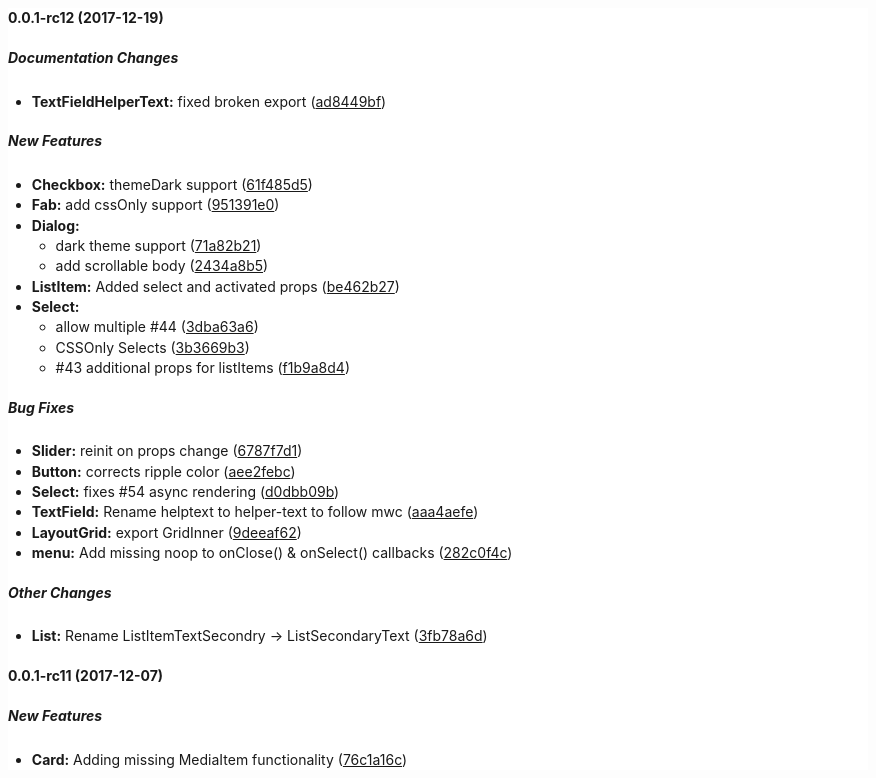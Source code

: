 #### 0.0.1-rc12 (2017-12-19)

##### Documentation Changes

* **TextFieldHelperText:** fixed broken export ([ad8449bf](https://github.com/jamesmfriedman/rmwc/commit/ad8449bf5194072fbe68d6eba364fe2778142338))

##### New Features

* **Checkbox:** themeDark support ([61f485d5](https://github.com/jamesmfriedman/rmwc/commit/61f485d5fac8d74453f77db3add0e63d3779cdc0))
* **Fab:** add cssOnly support ([951391e0](https://github.com/jamesmfriedman/rmwc/commit/951391e0ec9655daa60f275b2a0ad46ffcc3b394))
* **Dialog:**
  * dark theme support ([71a82b21](https://github.com/jamesmfriedman/rmwc/commit/71a82b21a0bcc27ee9f6b2dddf9a944d45502978))
  * add scrollable body ([2434a8b5](https://github.com/jamesmfriedman/rmwc/commit/2434a8b596e3d5b45ab9bd9398b0dd230df08721))
* **ListItem:** Added select and activated props ([be462b27](https://github.com/jamesmfriedman/rmwc/commit/be462b270ed908754af14ef34d88f04e27482ba7))
* **Select:**
  * allow multiple #44 ([3dba63a6](https://github.com/jamesmfriedman/rmwc/commit/3dba63a6d1af518b57280c47b594cf347a9cb887))
  * CSSOnly Selects ([3b3669b3](https://github.com/jamesmfriedman/rmwc/commit/3b3669b360834167ffeb7264551cfe97ff3ff91b))
  * #43 additional props for listItems ([f1b9a8d4](https://github.com/jamesmfriedman/rmwc/commit/f1b9a8d4cc880a5f8d9aec6f5755b9de69d4b817))

##### Bug Fixes

* **Slider:** reinit on props change ([6787f7d1](https://github.com/jamesmfriedman/rmwc/commit/6787f7d1e0850e4bb9f1a63fc0c3644f8398fb49))
* **Button:** corrects ripple color ([aee2febc](https://github.com/jamesmfriedman/rmwc/commit/aee2febc73a4976595c5de197ba9017e24704d5c))
* **Select:** fixes #54 async rendering ([d0dbb09b](https://github.com/jamesmfriedman/rmwc/commit/d0dbb09ba4c64ced6bf2aca0371d73c869fddf80))
* **TextField:** Rename helptext to helper-text to follow mwc ([aaa4aefe](https://github.com/jamesmfriedman/rmwc/commit/aaa4aefe2de94e8c4ed435cf6e1df85bd3dae4ce))
* **LayoutGrid:** export GridInner ([9deeaf62](https://github.com/jamesmfriedman/rmwc/commit/9deeaf624fbc2f5d2edb4be37d0e228a40706cbf))
* **menu:** Add missing noop to onClose() & onSelect() callbacks ([282c0f4c](https://github.com/jamesmfriedman/rmwc/commit/282c0f4cf5b5a9fd26575e7b64a036bb045179e8))

##### Other Changes

* **List:** Rename ListItemTextSecondry -> ListSecondaryText ([3fb78a6d](https://github.com/jamesmfriedman/rmwc/commit/3fb78a6d09c87a27d67efa5abdb3f7ebd9c1797a))

#### 0.0.1-rc11 (2017-12-07)

##### New Features

* **Card:** Adding missing MediaItem functionality ([76c1a16c](https://github.com/jamesmfriedman/rmwc/commit/76c1a16ccab95806b31c65b4247aaeaa6f7c0ccf))
